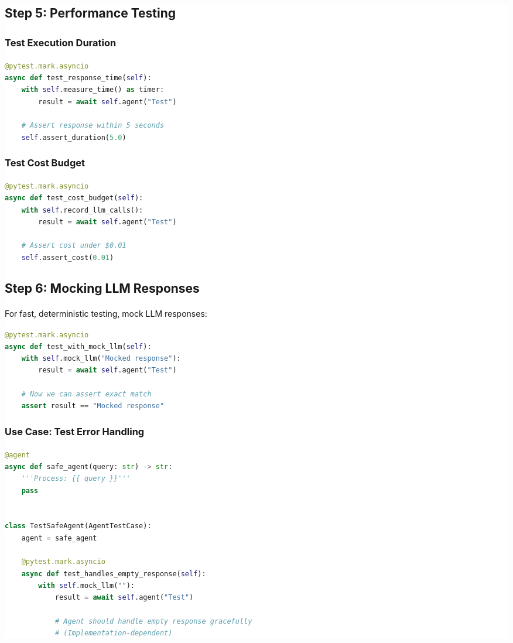 ## Step 5: Performance Testing

### Test Execution Duration

```python
@pytest.mark.asyncio
async def test_response_time(self):
    with self.measure_time() as timer:
        result = await self.agent("Test")

    # Assert response within 5 seconds
    self.assert_duration(5.0)
```

### Test Cost Budget

```python
@pytest.mark.asyncio
async def test_cost_budget(self):
    with self.record_llm_calls():
        result = await self.agent("Test")

    # Assert cost under $0.01
    self.assert_cost(0.01)
```

## Step 6: Mocking LLM Responses

For fast, deterministic testing, mock LLM responses:

```python
@pytest.mark.asyncio
async def test_with_mock_llm(self):
    with self.mock_llm("Mocked response"):
        result = await self.agent("Test")

    # Now we can assert exact match
    assert result == "Mocked response"
```

### Use Case: Test Error Handling

```python
@agent
async def safe_agent(query: str) -> str:
    '''Process: {{ query }}'''
    pass


class TestSafeAgent(AgentTestCase):
    agent = safe_agent

    @pytest.mark.asyncio
    async def test_handles_empty_response(self):
        with self.mock_llm(""):
            result = await self.agent("Test")

            # Agent should handle empty response gracefully
            # (Implementation-dependent)
```
